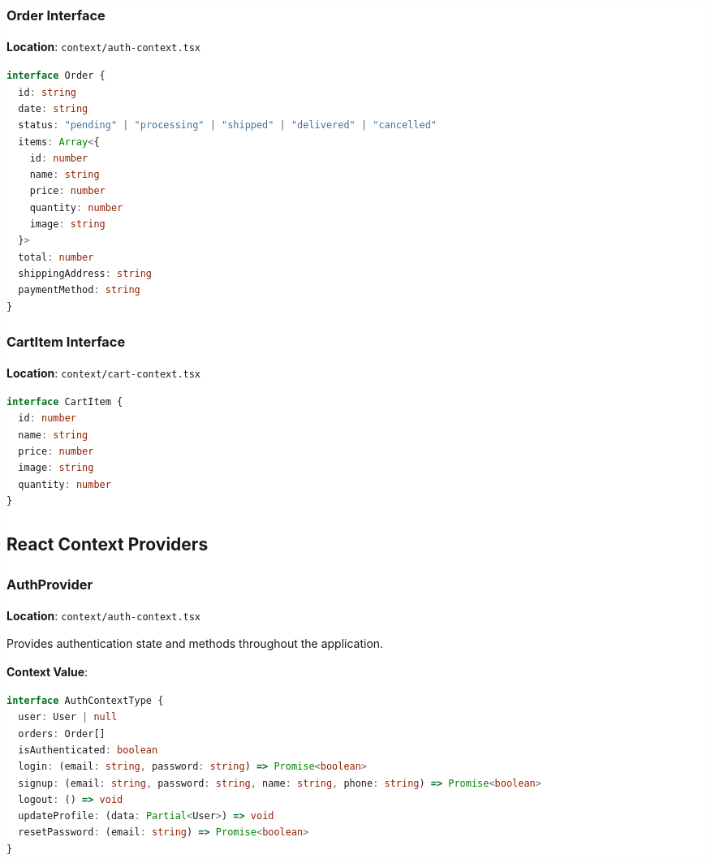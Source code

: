 ### Order Interface

**Location**: `context/auth-context.tsx`

```typescript
interface Order {
  id: string
  date: string
  status: "pending" | "processing" | "shipped" | "delivered" | "cancelled"
  items: Array<{
    id: number
    name: string
    price: number
    quantity: number
    image: string
  }>
  total: number
  shippingAddress: string
  paymentMethod: string
}
```

### CartItem Interface

**Location**: `context/cart-context.tsx`

```typescript
interface CartItem {
  id: number
  name: string
  price: number
  image: string
  quantity: number
}
```

## React Context Providers

### AuthProvider

**Location**: `context/auth-context.tsx`

Provides authentication state and methods throughout the application.

**Context Value**:
```typescript
interface AuthContextType {
  user: User | null
  orders: Order[]
  isAuthenticated: boolean
  login: (email: string, password: string) => Promise<boolean>
  signup: (email: string, password: string, name: string, phone: string) => Promise<boolean>
  logout: () => void
  updateProfile: (data: Partial<User>) => void
  resetPassword: (email: string) => Promise<boolean>
}
```
